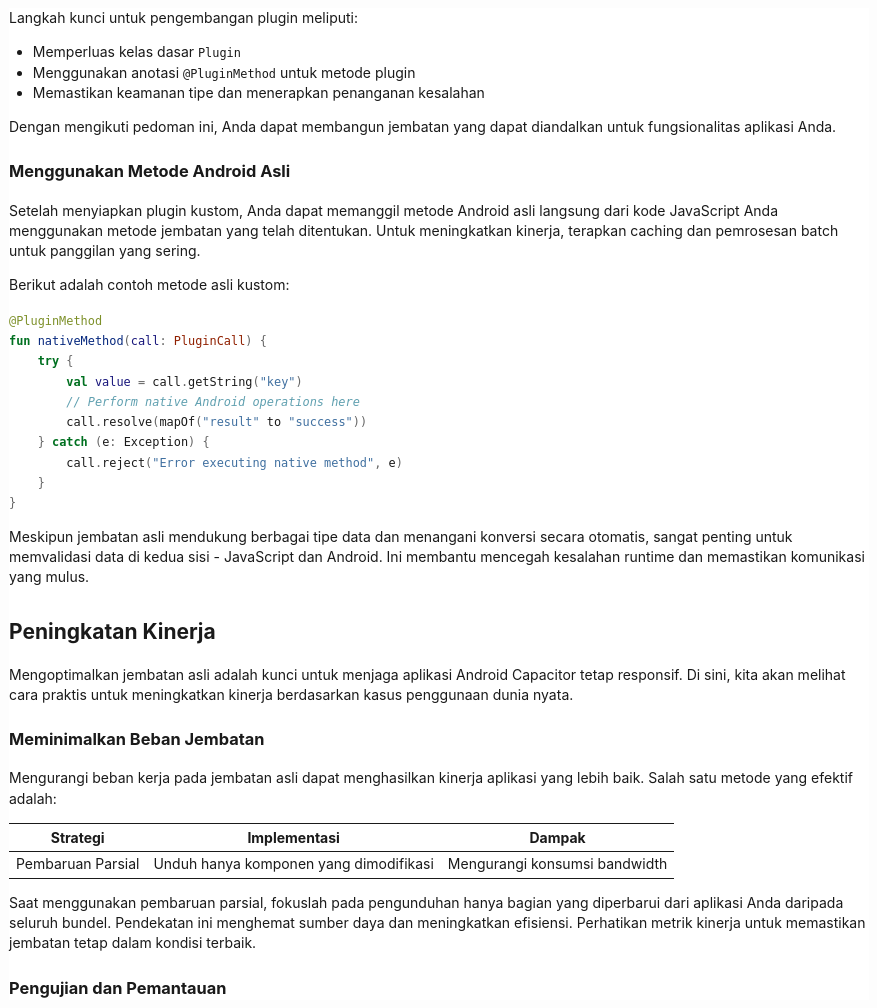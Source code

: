 Langkah kunci untuk pengembangan plugin meliputi:

-   Memperluas kelas dasar `Plugin`
-   Menggunakan anotasi `@PluginMethod` untuk metode plugin
-   Memastikan keamanan tipe dan menerapkan penanganan kesalahan

Dengan mengikuti pedoman ini, Anda dapat membangun jembatan yang dapat diandalkan untuk fungsionalitas aplikasi Anda.

### Menggunakan Metode Android Asli

Setelah menyiapkan plugin kustom, Anda dapat memanggil metode Android asli langsung dari kode JavaScript Anda menggunakan metode jembatan yang telah ditentukan. Untuk meningkatkan kinerja, terapkan caching dan pemrosesan batch untuk panggilan yang sering.

Berikut adalah contoh metode asli kustom:

```kotlin
@PluginMethod
fun nativeMethod(call: PluginCall) {
    try {
        val value = call.getString("key")
        // Perform native Android operations here
        call.resolve(mapOf("result" to "success"))
    } catch (e: Exception) {
        call.reject("Error executing native method", e)
    }
}
```

Meskipun jembatan asli mendukung berbagai tipe data dan menangani konversi secara otomatis, sangat penting untuk memvalidasi data di kedua sisi - JavaScript dan Android. Ini membantu mencegah kesalahan runtime dan memastikan komunikasi yang mulus.

## Peningkatan Kinerja

Mengoptimalkan jembatan asli adalah kunci untuk menjaga aplikasi Android Capacitor tetap responsif. Di sini, kita akan melihat cara praktis untuk meningkatkan kinerja berdasarkan kasus penggunaan dunia nyata.

### Meminimalkan Beban Jembatan

Mengurangi beban kerja pada jembatan asli dapat menghasilkan kinerja aplikasi yang lebih baik. Salah satu metode yang efektif adalah:

| Strategi | Implementasi | Dampak |
| --- | --- | --- |
| Pembaruan Parsial | Unduh hanya komponen yang dimodifikasi | Mengurangi konsumsi bandwidth |

Saat menggunakan pembaruan parsial, fokuslah pada pengunduhan hanya bagian yang diperbarui dari aplikasi Anda daripada seluruh bundel. Pendekatan ini menghemat sumber daya dan meningkatkan efisiensi. Perhatikan metrik kinerja untuk memastikan jembatan tetap dalam kondisi terbaik.

### Pengujian dan Pemantauan
